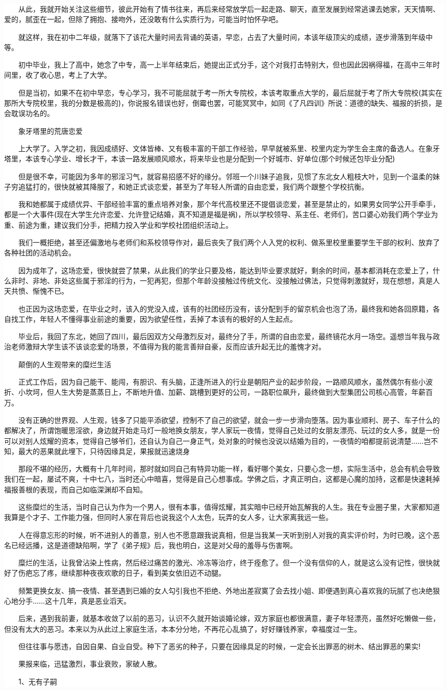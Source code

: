 　　从此，我就开始关注这些细节，彼此开始有了情书往来，再后来经常放学后一起走路、聊天，直至发展到经常逃课去她家，天天情啊、爱的，腻歪在一起，但除了拥抱、接吻外，还没敢有什么实质行为，可能当时怕怀孕吧。

　　就这样，我在初中二年级，就落下了该花大量时间去背诵的英语，早恋，占去了大量时间，本该年级顶尖的成绩，逐步滑落到年级中等。

　　初中毕业，我上了高中，她念了中专，高一上半年结束后，她提出正式分手，这个对我打击特别大，但也因此因祸得福，在高中三年时间里，收了收心思，考上了大学。

　　但是当初，如果不在初中早恋，专心学习，我不可能屈就于考一所大专院校，本该考取重点大学的，最后屈就于考了所大专院校(其实在那所大专院校里，我的分数是极高的)，你说报名错误也好，倒霉也罢，可能冥冥中，如同《了凡四训》所说：道德的缺失、福报的折损，是会耽误功名的。

　　象牙塔里的荒唐恋爱

　　上大学了。入学之初，我因成绩好、文体皆棒、又有极丰富的干部工作经验，早早就被系里、校里内定为学生会主席的备选人。在象牙塔里，本该专心学业、增长才干，本该一路发展顺风顺水，将来毕业也是分配到一个好城市、好单位(那个时候还包毕业分配)

　　但是很不幸，可能因为多年的邪淫习气，就容易招感不好的缘分。邻班一个川妹子追我，见惯了东北女人粗枝大叶，见到一个温柔的妹子穷追猛打的，很快就被其降服了，和她正式谈恋爱，甚至为了年轻人所谓的自由恋爱，我们两个跟整个学校抗衡。

　　我和她都属于成绩优异、干部经验丰富的重点培养对象，那个年代高校里还不提倡谈恋爱，甚至是禁止的，如果男女同学公开手牵手，都是一个大事件(现在大学生允许恋爱、允许登记结婚，真不知道是福是祸)，所以学校领导、系主任、老师们，苦口婆心劝我们两个学业为重、前途为重，建议我们分手，把精力投入学业和学校社团组织活动上。

　　我们一概拒绝，甚至还偏激地与老师们和系校领导作对，最后丧失了我们两个人入党的权利、做系里校里重要学生干部的权利、放弃了各种社团的活动机会。

　　因为成年了，这场恋爱，很快就尝了禁果，从此我们的学业只要及格，能达到毕业要求就好，剩余的时间，基本都消耗在恋爱上了，什么非时、非地、非处这些属于邪淫的行为，一犯再犯，但那个年龄没接触过传统文化、没接触过佛法，只觉得刺激就好，现在想想，真是人天共愤、惭愧不已。

　　也正因为这场恋爱，在毕业之时，该入的党没入成，该有的社团经历没有，该分配到手的留京机会也泡了汤，最终我和她各回原籍，各自找工作，年轻人不懂得事业前途的重要，因为欲望任性，丢掉了本该有的极好的人生起点。

　　毕业后，我回了东北，她回了四川，最后因双方父母激烈反对，最终分了手，所谓的自由恋爱，最终镜花水月一场空。遥想当年我与政治老师激辩大学生该不该谈恋爱的场景，不值得为我的能言善辩自豪，反而应该升起无比的羞愧才对。

　　颠倒的人生观带来的糜烂生活

　　正式工作后，因为自己能干、能闯，有胆识、有头脑，正逢所进入的行业是朝阳产业的起步阶段，一路顺风顺水，虽然偶尔有些小波折、小坎坷，但人生大势是蒸蒸日上，不断地升值、加薪、跳槽到更好的公司，一路职位飙升，最终做到大型集团公司核心高管，年薪百万。

　　没有正确的世界观、人生观，钱多了只能平添欲望，控制不了自己的欲望，就会一步一步滑向堕落。因为事业顺利、房子、车子什么的都解决了，所谓饱暖思淫欲，身边就开始走马灯一般地换女朋友，学人家玩一夜情，觉得自己处过的女朋友漂亮、玩过的女人多，就是一份可以对别人炫耀的资本，觉得自己够爷们，还自认为自己一身正气，处对象的时候也没说以结婚为目的，一夜情的咱都提前说清楚……岂不知，最大的恶果就此埋下，只待因缘具足，果报就迅速烧身

　　那段不堪的经历，大概有十几年时间，那时就如同自己有特异功能一样，看好哪个美女，只要心念一想，实际生活中，总会有机会导致我们在一起，屡试不爽，十中七八，当时还心中暗喜，觉得是自己心想事成。学佛之后，才真正明白，这都是心魔的加持，这都是快速耗掉福报善根的表现，而自己如临深渊却不自知。

　　这些糜烂的生活，当时自己认为作为一个男人，很有本事，值得炫耀，其实暗中已经开始瓦解我的人生。我在专业圈子里，大家都知道我算是个才子、工作能力强，但同时人家在背后也说我这个人太色，玩弄的女人多，让大家离我远一些。

　　人在得意忘形的时候，听不进别人的善意，别人也不愿意跟我说真相，但是当我某一天听到别人对我的真实评价时，为时已晚，这个恶名已经远播，这是道德缺陷啊，学了《弟子规》后，我也明白，这是对父母的羞辱与伤害啊。

　　糜烂的生活，让我曾沾染上性病，然后经过痛苦的激光、冷冻等治疗，终于痊愈了。但一个没有信仰的人，就是这么没有记性，很快就好了伤疤忘了疼，继续那种夜夜欢歌的日子，看到美女依旧迈不动腿。

　　频繁更换女友、搞一夜情、甚至遇到已婚的女人勾引我也不拒绝、外地出差寂寞了会去找小姐、即便遇到真心喜欢我的玩腻了也决绝狠心地分手……这十几年，真是恶业滔天。

　　后来，遇到我前妻，就基本收敛了以前的恶习，认识不久就开始谈婚论嫁，双方家庭也都很满意，妻子年轻漂亮，虽然好吃懒做一些，但没有太大的恶习。本来以为从此过上家庭生活，本本分分地，不再花心乱搞了，好好赚钱养家，幸福度过一生。

　　但往往事与愿违，自因自果、自业自受。种下了恶劣的种子，只要在因缘具足的时候，一定会长出罪恶的树木、结出罪恶的果实!

　　果报来临，迅猛激烈，事业衰败，家破人散。

　　1、无有子嗣
